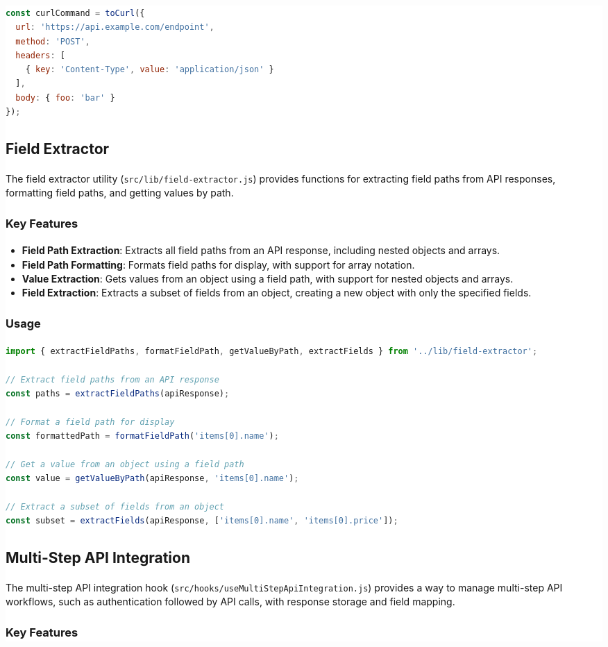 ```javascript
const curlCommand = toCurl({
  url: 'https://api.example.com/endpoint',
  method: 'POST',
  headers: [
    { key: 'Content-Type', value: 'application/json' }
  ],
  body: { foo: 'bar' }
});
```

## Field Extractor

The field extractor utility (`src/lib/field-extractor.js`) provides functions for extracting field paths from API responses, formatting field paths, and getting values by path.

### Key Features

- **Field Path Extraction**: Extracts all field paths from an API response, including nested objects and arrays.
- **Field Path Formatting**: Formats field paths for display, with support for array notation.
- **Value Extraction**: Gets values from an object using a field path, with support for nested objects and arrays.
- **Field Extraction**: Extracts a subset of fields from an object, creating a new object with only the specified fields.

### Usage

```javascript
import { extractFieldPaths, formatFieldPath, getValueByPath, extractFields } from '../lib/field-extractor';

// Extract field paths from an API response
const paths = extractFieldPaths(apiResponse);

// Format a field path for display
const formattedPath = formatFieldPath('items[0].name');

// Get a value from an object using a field path
const value = getValueByPath(apiResponse, 'items[0].name');

// Extract a subset of fields from an object
const subset = extractFields(apiResponse, ['items[0].name', 'items[0].price']);
```

## Multi-Step API Integration

The multi-step API integration hook (`src/hooks/useMultiStepApiIntegration.js`) provides a way to manage multi-step API workflows, such as authentication followed by API calls, with response storage and field mapping.

### Key Features
